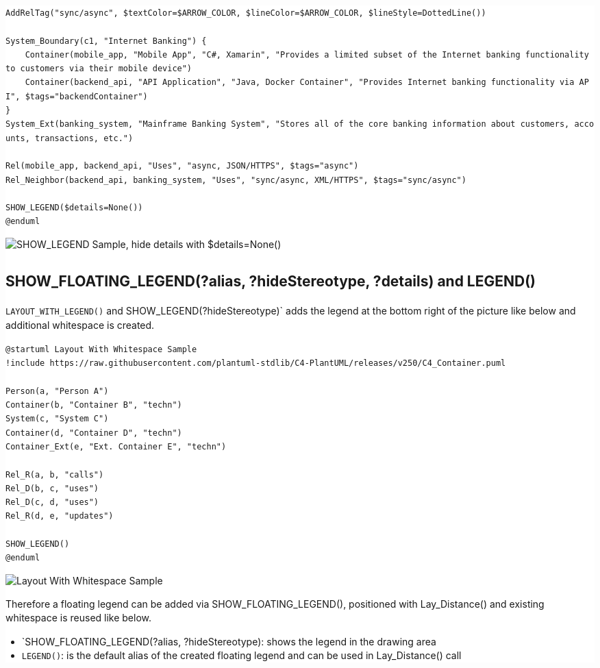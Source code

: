 ```plantuml
AddRelTag("sync/async", $textColor=$ARROW_COLOR, $lineColor=$ARROW_COLOR, $lineStyle=DottedLine())

System_Boundary(c1, "Internet Banking") {
    Container(mobile_app, "Mobile App", "C#, Xamarin", "Provides a limited subset of the Internet banking functionality to customers via their mobile device")
    Container(backend_api, "API Application", "Java, Docker Container", "Provides Internet banking functionality via API", $tags="backendContainer")
}
System_Ext(banking_system, "Mainframe Banking System", "Stores all of the core banking information about customers, accounts, transactions, etc.")

Rel(mobile_app, backend_api, "Uses", "async, JSON/HTTPS", $tags="async")
Rel_Neighbor(backend_api, banking_system, "Uses", "sync/async, XML/HTTPS", $tags="sync/async")

SHOW_LEGEND($details=None())
@enduml
```

![SHOW_LEGEND Sample, hide details with $details=None()](https://www.plantuml.com/plantuml/png/hLDHZzf647xdLymv5nKa3jgczr89AGJSvY8EJi2rVOY4nlO0gwnthTqnELJrltVM1jU1g_fI7f1dTsVc-xxvvhrdT5pcklCTfDOSo34eXg-Azu1PfbXPWrgkyXnD1beP0dIxCYV3S3TTnhFn-k6tUFCmdyoUf_4e6Wm7WmZOGka9j4rHwsFdHctXxG6TmaJJXbwKPz-DBfEZNWVWHfbKbnd1sntnfiave2xfjPJXvAVDn1f6GUO6HM1oGzfJkzIUkV0_3uSElmvsmgnC19nB9KjO38JRiD1eWWftdZEj4YbwznIEdXzdGqUQq9CV7dwy__xLTYPJMz7lLjDEljVqSXBmiu6CjlBI0-y9D2Qa8SYOaHJG7koslgZoGC2u8tIZ1DCl8KxFVI9GlixkGqHgjsVmAgCC_1uB2hVdYZteZBCirXJciyPTKwp17FNXTYl1n6hhHhVnB7wCv-lDBmlvconcYwNS9xlwDdhpxjtzT7mVSgfMepWqNuNUgn1tU_qswz4rzC_c6c_l5QrioMsvhD57m9DYWTAIT4K7_T6a0GzBved3UBbS_Dw03nRzruiL7pMDfkZtbCsKkIPGrOVWsWgc-DROzeiJmYmWm5rG7aksERAgd7unPpbgRr6cl1ZjA48KpXRaM97aEmfPvmcsoGOim_-7iMK-C-vrEgkZPyet7snfCdJ7Rlg36El1C3b331_GV55c5_NWpmx8h_5EDxU9acN4ef3tZrK0uwA899gywSCVcADJ9eHFpXvK5kY1LhdYCFmoySHdppVTaheRR4kJrZef5XqjfAKNPSbvE2WCESf13K2qEgXKZ7G1x-G-mQS4mlZf8O3JAiLGDw3wX0VimzJAC_TFNXllV-4AKAHmLC_VZwxsIq3zTTOtVk7kgSp6LqT1DdcsTPZJMMUeNmSKAxOkQARrMQPK3XeeacXTNh41JCBAD1hr0TDKnidonGwDnmgqHCJfG41rn5JVpEzRiPuzUK5G-xyFdrQB-V3ZUlsqQfYULgyN2ctcOQiJUo7v5TTJrPQHnIIFiulARPy7StuK2y_YN-Fvj7jxsehHtDRMVI_Dobp_3G00 "SHOW_LEGEND Sample, hide details with $details=None()")

## SHOW_FLOATING_LEGEND(?alias, ?hideStereotype, ?details) and LEGEND()

`LAYOUT_WITH_LEGEND()` and SHOW_LEGEND(?hideStereotype)` adds the legend at the bottom right of the picture like below and additional whitespace is created.

```plantuml
@startuml Layout With Whitespace Sample
!include https://raw.githubusercontent.com/plantuml-stdlib/C4-PlantUML/releases/v250/C4_Container.puml

Person(a, "Person A")
Container(b, "Container B", "techn")
System(c, "System C")
Container(d, "Container D", "techn")
Container_Ext(e, "Ext. Container E", "techn")

Rel_R(a, b, "calls")
Rel_D(b, c, "uses")
Rel_D(c, d, "uses")
Rel_R(d, e, "updates")

SHOW_LEGEND()
@enduml
```

![Layout With Whitespace Sample](https://www.plantuml.com/plantuml/png/LT3FJeD040Rm-px5occRMDOOlNYg0j53rQQDyKYMtOcGB0lP6Vppziws2IqdPdxpVO6mGJAHfjwBgovOFpcGBT683rf7yvD_TTHEpOGGxH080kLswFNeJKYTDPBpNQEBk_KkqSVhLaVmO11GVz_Ut_2bBhXekW0n7zDhn0uY3a6PQvcTHlcOhSISKWqVvaq-PRmIs3PmwF271BsoJATH5ekgMrJBo-hCTVLB2lZ2proUqzLbMkp1r_lqZGshDTuZQy9IiLZ62U5i36vXN6Q0PACpT6HnU7d_hBVLS_LMgfNOG73yG_u1 "Layout With Whitespace Sample")

Therefore a floating legend can be added via SHOW_FLOATING_LEGEND(), positioned with Lay_Distance() and existing whitespace is reused like below.

- `SHOW_FLOATING_LEGEND(?alias, ?hideStereotype): shows the legend in the drawing area
- `LEGEND()`: is the default alias of the created floating legend and can be used in Lay_Distance() call
